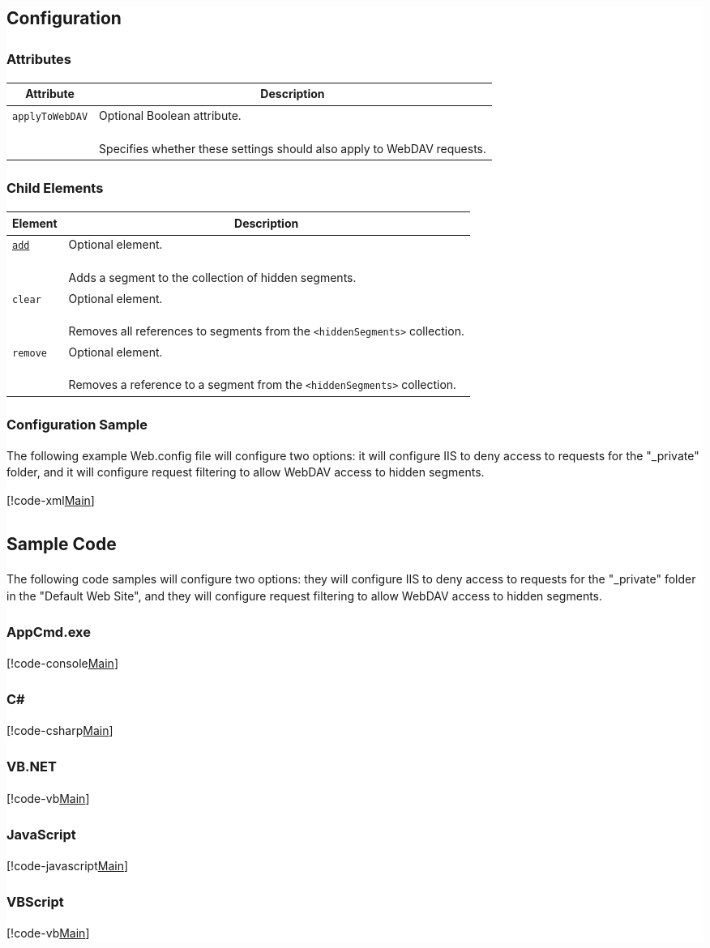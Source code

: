 <a id="005"></a>
## Configuration

### Attributes

| Attribute | Description |
| --- | --- |
| `applyToWebDAV` | Optional Boolean attribute.<br><br>Specifies whether these settings should also apply to WebDAV requests. |

### Child Elements

| Element | Description |
| --- | --- |
| [`add`](add.md) | Optional element.<br><br>Adds a segment to the collection of hidden segments. |
| `clear` | Optional element.<br><br>Removes all references to segments from the `<hiddenSegments>` collection. |
| `remove` | Optional element.<br><br>Removes a reference to a segment from the `<hiddenSegments>` collection. |

### Configuration Sample

The following example Web.config file will configure two options: it will configure IIS to deny access to requests for the &quot;\_private&quot; folder, and it will configure request filtering to allow WebDAV access to hidden segments.

[!code-xml[Main](index/samples/sample1.xml)]

<a id="006"></a>
## Sample Code

The following code samples will configure two options: they will configure IIS to deny access to requests for the &quot;\_private&quot; folder in the &quot;Default Web Site&quot;, and they will configure request filtering to allow WebDAV access to hidden segments.

### AppCmd.exe

[!code-console[Main](index/samples/sample2.cmd)]

### C#

[!code-csharp[Main](index/samples/sample3.cs)]

### VB.NET

[!code-vb[Main](index/samples/sample4.vb)]

### JavaScript

[!code-javascript[Main](index/samples/sample5.js)]

### VBScript

[!code-vb[Main](index/samples/sample6.vb)]